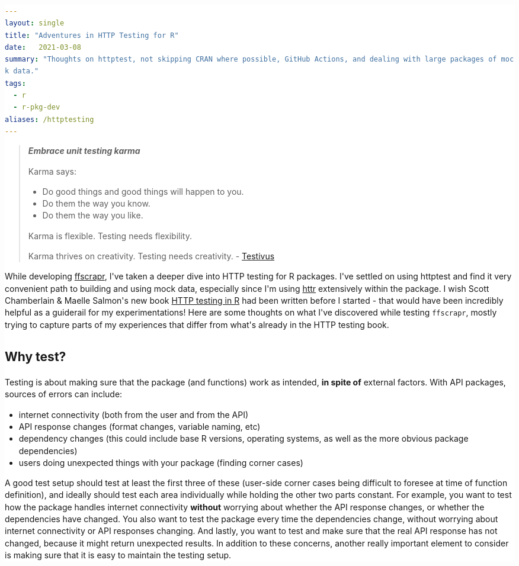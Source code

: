 ```yaml
---
layout: single
title: "Adventures in HTTP Testing for R"
date:   2021-03-08
summary: "Thoughts on httptest, not skipping CRAN where possible, GitHub Actions, and dealing with large packages of mock data."
tags: 
  - r
  - r-pkg-dev
aliases: /httptesting
---
```


> ***Embrace unit testing karma***
> 
> Karma says:
> 
> - Do good things and good things will happen to you.
> - Do them the way you know.
> - Do them the way you like.
> 
> Karma is flexible. Testing needs flexibility.
> 
> Karma thrives on creativity. Testing needs creativity. - [Testivus](https://www.artima.com/weblogs/viewpost.jsp?thread=203994)

While developing [ffscrapr](https://ffscrapr.dynastyprocess.com), I've taken a 
deeper dive into HTTP testing for R packages. I've settled on using httptest and 
find it very convenient path to building and using mock data, especially since I'm 
using [httr](https://httr.r-lib.org/) extensively within the package.  I wish 
Scott Chamberlain & Maelle Salmon's new book [HTTP testing in R](https://books.ropensci.org/http-testing/) 
had been written before I started - that would have been incredibly helpful as a 
guiderail for my experimentations! Here are some thoughts on what I've discovered 
while testing `ffscrapr`, mostly trying to capture parts of my experiences that 
differ from what's already in the HTTP testing book. 

## Why test?

Testing is about making sure that the package (and functions) work as intended, 
**in spite of** external factors. With API packages, sources of errors can include:

- internet connectivity (both from the user and from the API)
- API response changes (format changes, variable naming, etc)
- dependency changes (this could include base R versions, operating systems, 
as well as the more obvious package dependencies)
- users doing unexpected things with your package (finding corner cases)

A good test setup should test at least the first three of these (user-side corner 
cases being difficult to foresee at time of function definition), and ideally should 
test each area individually while holding the other two parts constant. For example, 
you want to test how the package handles internet connectivity **without** worrying 
about whether the API response changes, or whether the dependencies have changed. 
You also want to test the package every time the dependencies change, without 
worrying about internet connectivity or API responses changing. And lastly, you 
want to test and make sure that the real API response has not changed, because 
it might return unexpected results. In addition to these concerns, another really 
important element to consider is making sure that it is easy to maintain the testing 
setup.  

